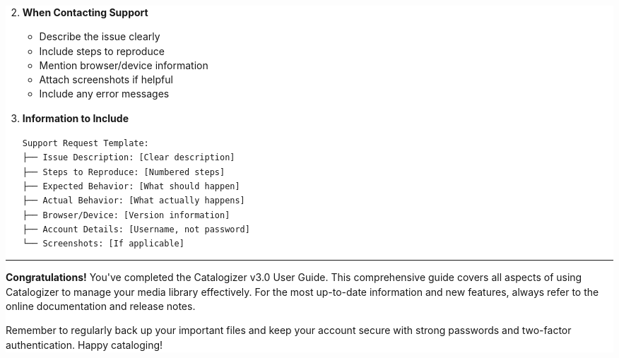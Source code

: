 2. **When Contacting Support**
   - Describe the issue clearly
   - Include steps to reproduce
   - Mention browser/device information
   - Attach screenshots if helpful
   - Include any error messages

3. **Information to Include**
   ```
   Support Request Template:
   ├── Issue Description: [Clear description]
   ├── Steps to Reproduce: [Numbered steps]
   ├── Expected Behavior: [What should happen]
   ├── Actual Behavior: [What actually happens]
   ├── Browser/Device: [Version information]
   ├── Account Details: [Username, not password]
   └── Screenshots: [If applicable]
   ```

---

**Congratulations!** You've completed the Catalogizer v3.0 User Guide. This comprehensive guide covers all aspects of using Catalogizer to manage your media library effectively. For the most up-to-date information and new features, always refer to the online documentation and release notes.

Remember to regularly back up your important files and keep your account secure with strong passwords and two-factor authentication. Happy cataloging!